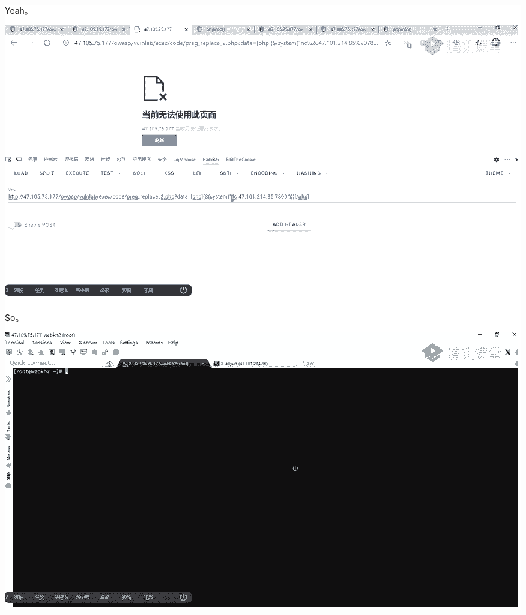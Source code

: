 Yeah。

![](img/387fcb49d1b6b142c1b008b876d7aae2_135.png)

So。

![](img/387fcb49d1b6b142c1b008b876d7aae2_137.png)
